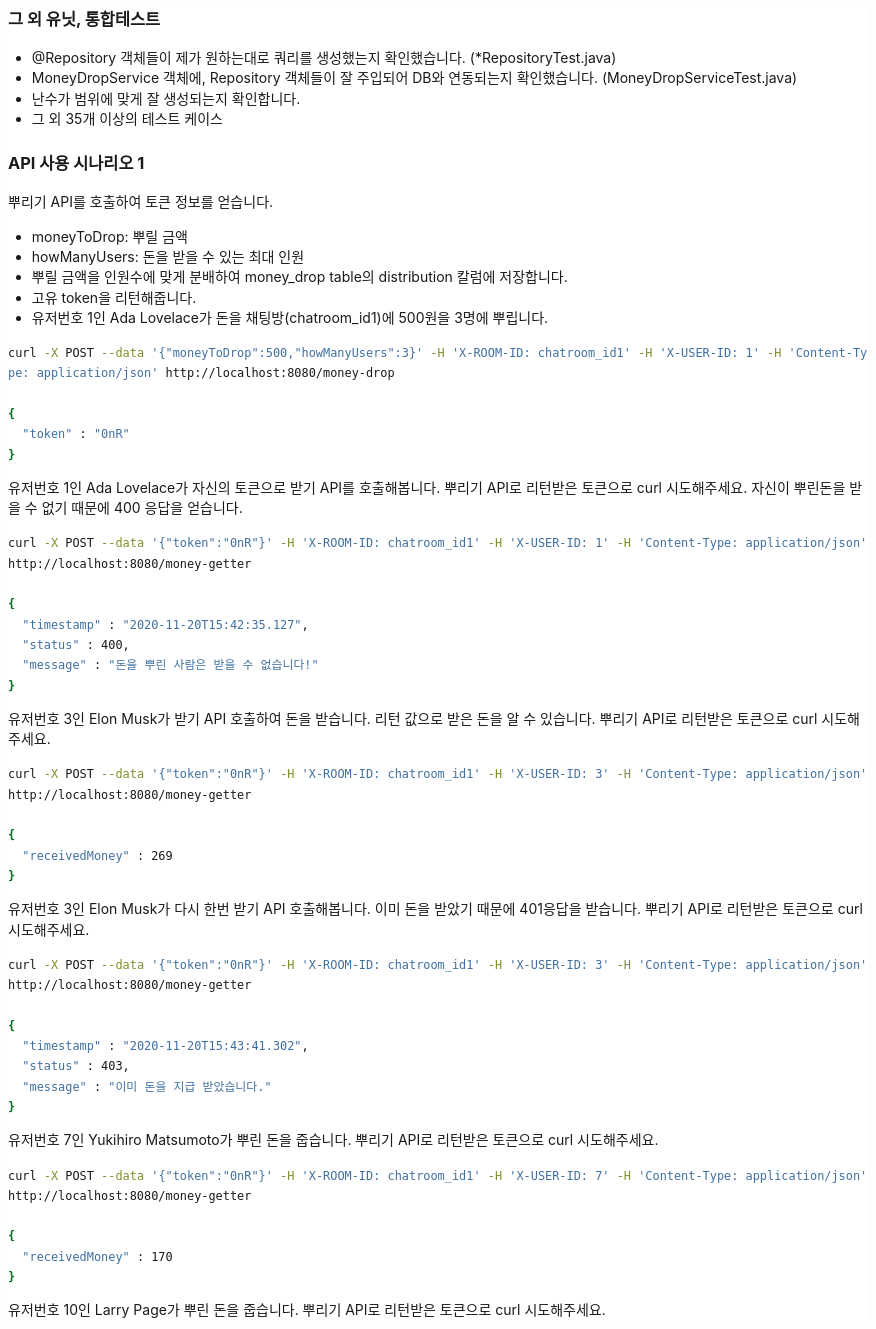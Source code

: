 ### 그 외 유닛, 통합테스트
* @Repository 객체들이 제가 원하는대로 쿼리를 생성했는지 확인했습니다. (*RepositoryTest.java)
* MoneyDropService 객체에, Repository 객체들이 잘 주입되어 DB와 연동되는지 확인했습니다. (MoneyDropServiceTest.java)
* 난수가 범위에 맞게 잘 생성되는지 확인합니다.
* 그 외 35개 이상의 테스트 케이스

### API 사용 시나리오 1 
뿌리기 API를 호출하여 토큰 정보를 얻습니다.
* moneyToDrop: 뿌릴 금액
* howManyUsers: 돈을 받을 수 있는 최대 인원
* 뿌릴 금액을 인원수에 맞게 분배하여 money_drop table의 distribution 칼럼에 저장합니다.
* 고유 token을 리턴해줍니다.  
* 유저번호 1인 Ada Lovelace가 돈을 채팅방(chatroom_id1)에 500원을 3명에 뿌립니다.
```bash
curl -X POST --data '{"moneyToDrop":500,"howManyUsers":3}' -H 'X-ROOM-ID: chatroom_id1' -H 'X-USER-ID: 1' -H 'Content-Type: application/json' http://localhost:8080/money-drop

{
  "token" : "0nR"
}
```
유저번호 1인 Ada Lovelace가 자신의 토큰으로 받기 API를 호출해봅니다. 뿌리기 API로 리턴받은 토큰으로 curl 시도해주세요. 자신이 뿌린돈을 받을 수 없기 때문에 400 응답을 얻습니다.
```bash
curl -X POST --data '{"token":"0nR"}' -H 'X-ROOM-ID: chatroom_id1' -H 'X-USER-ID: 1' -H 'Content-Type: application/json' http://localhost:8080/money-getter

{
  "timestamp" : "2020-11-20T15:42:35.127",
  "status" : 400,
  "message" : "돈을 뿌린 사람은 받을 수 없습니다!"
}
```

유저번호 3인 Elon Musk가 받기 API 호출하여 돈을 받습니다. 리턴 값으로 받은 돈을 알 수 있습니다. 뿌리기 API로 리턴받은 토큰으로 curl 시도해주세요. 
```bash
curl -X POST --data '{"token":"0nR"}' -H 'X-ROOM-ID: chatroom_id1' -H 'X-USER-ID: 3' -H 'Content-Type: application/json' http://localhost:8080/money-getter

{
  "receivedMoney" : 269
}
```
유저번호 3인 Elon Musk가 다시 한번 받기 API 호출해봅니다. 이미 돈을 받았기 때문에 401응답을 받습니다. 뿌리기 API로 리턴받은 토큰으로 curl 시도해주세요.
```bash
curl -X POST --data '{"token":"0nR"}' -H 'X-ROOM-ID: chatroom_id1' -H 'X-USER-ID: 3' -H 'Content-Type: application/json' http://localhost:8080/money-getter

{
  "timestamp" : "2020-11-20T15:43:41.302",
  "status" : 403,
  "message" : "이미 돈을 지급 받았습니다."
}
```
유저번호 7인 Yukihiro Matsumoto가 뿌린 돈을 줍습니다. 뿌리기 API로 리턴받은 토큰으로 curl 시도해주세요.
```bash
curl -X POST --data '{"token":"0nR"}' -H 'X-ROOM-ID: chatroom_id1' -H 'X-USER-ID: 7' -H 'Content-Type: application/json' http://localhost:8080/money-getter

{
  "receivedMoney" : 170
}
```
유저번호 10인 Larry Page가 뿌린 돈을 줍습니다. 뿌리기 API로 리턴받은 토큰으로 curl 시도해주세요.
```bash
```